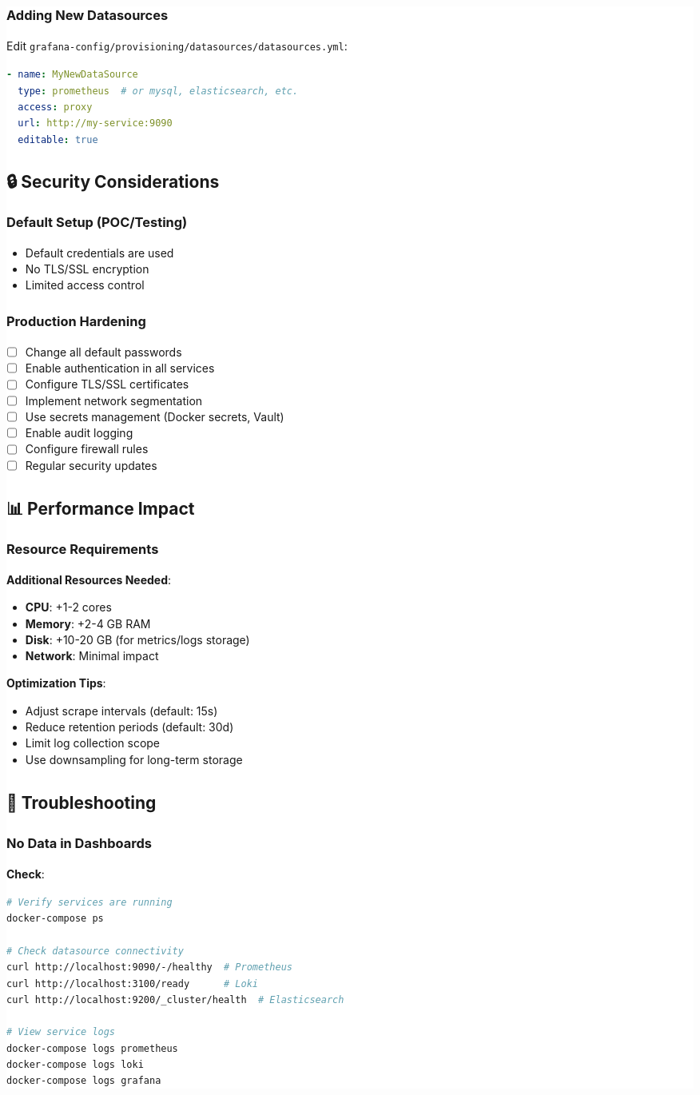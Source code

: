 ### Adding New Datasources

Edit `grafana-config/provisioning/datasources/datasources.yml`:

```yaml
- name: MyNewDataSource
  type: prometheus  # or mysql, elasticsearch, etc.
  access: proxy
  url: http://my-service:9090
  editable: true
```

## 🔒 Security Considerations

### Default Setup (POC/Testing)
- Default credentials are used
- No TLS/SSL encryption
- Limited access control

### Production Hardening
- [ ] Change all default passwords
- [ ] Enable authentication in all services
- [ ] Configure TLS/SSL certificates
- [ ] Implement network segmentation
- [ ] Use secrets management (Docker secrets, Vault)
- [ ] Enable audit logging
- [ ] Configure firewall rules
- [ ] Regular security updates

## 📊 Performance Impact

### Resource Requirements

**Additional Resources Needed**:
- **CPU**: +1-2 cores
- **Memory**: +2-4 GB RAM
- **Disk**: +10-20 GB (for metrics/logs storage)
- **Network**: Minimal impact

**Optimization Tips**:
- Adjust scrape intervals (default: 15s)
- Reduce retention periods (default: 30d)
- Limit log collection scope
- Use downsampling for long-term storage

## 🐛 Troubleshooting

### No Data in Dashboards

**Check**:
```bash
# Verify services are running
docker-compose ps

# Check datasource connectivity
curl http://localhost:9090/-/healthy  # Prometheus
curl http://localhost:3100/ready      # Loki
curl http://localhost:9200/_cluster/health  # Elasticsearch

# View service logs
docker-compose logs prometheus
docker-compose logs loki
docker-compose logs grafana
```